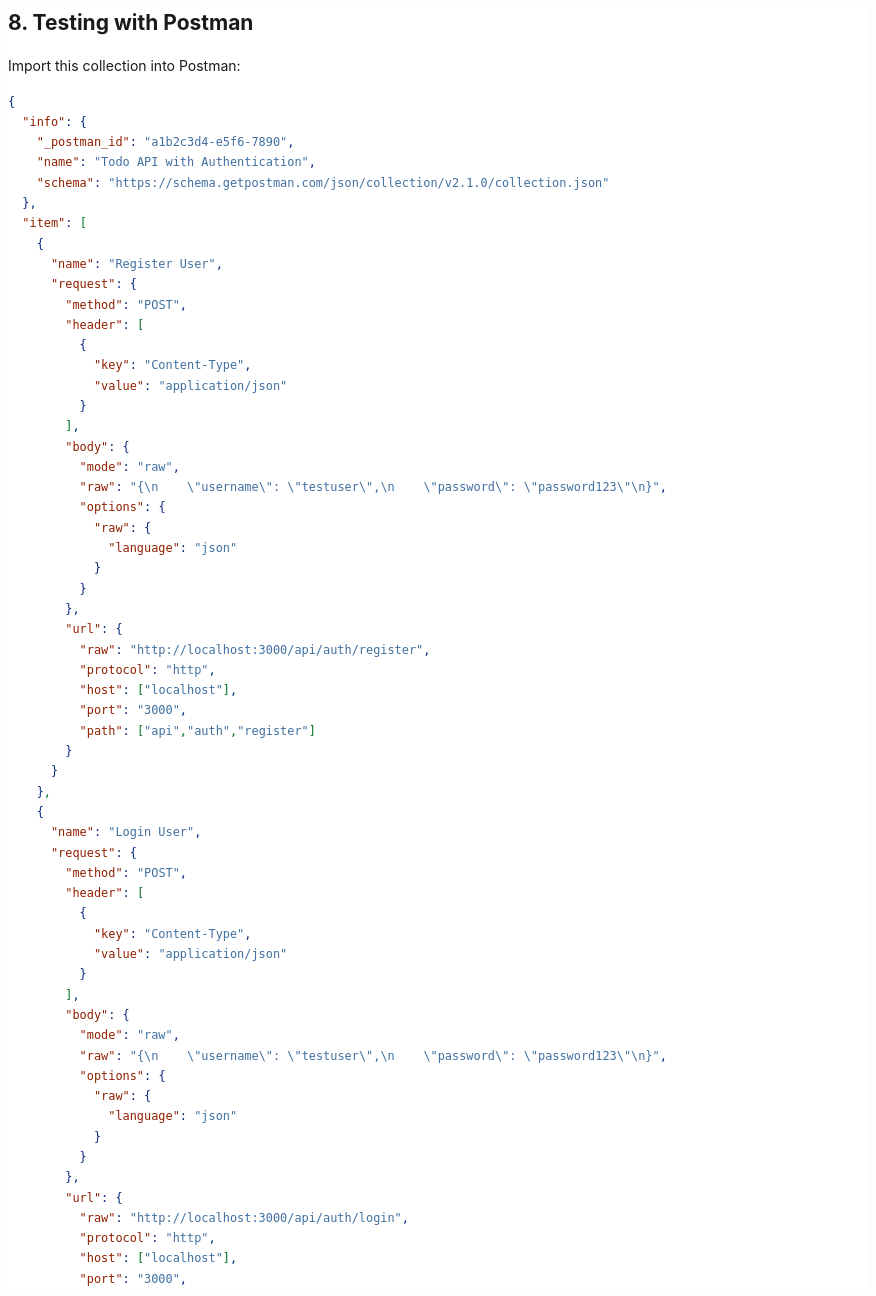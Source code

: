 ## 8. Testing with Postman

Import this collection into Postman:

```json
{
  "info": {
    "_postman_id": "a1b2c3d4-e5f6-7890",
    "name": "Todo API with Authentication",
    "schema": "https://schema.getpostman.com/json/collection/v2.1.0/collection.json"
  },
  "item": [
    {
      "name": "Register User",
      "request": {
        "method": "POST",
        "header": [
          {
            "key": "Content-Type",
            "value": "application/json"
          }
        ],
        "body": {
          "mode": "raw",
          "raw": "{\n    \"username\": \"testuser\",\n    \"password\": \"password123\"\n}",
          "options": {
            "raw": {
              "language": "json"
            }
          }
        },
        "url": {
          "raw": "http://localhost:3000/api/auth/register",
          "protocol": "http",
          "host": ["localhost"],
          "port": "3000",
          "path": ["api","auth","register"]
        }
      }
    },
    {
      "name": "Login User",
      "request": {
        "method": "POST",
        "header": [
          {
            "key": "Content-Type",
            "value": "application/json"
          }
        ],
        "body": {
          "mode": "raw",
          "raw": "{\n    \"username\": \"testuser\",\n    \"password\": \"password123\"\n}",
          "options": {
            "raw": {
              "language": "json"
            }
          }
        },
        "url": {
          "raw": "http://localhost:3000/api/auth/login",
          "protocol": "http",
          "host": ["localhost"],
          "port": "3000",
```